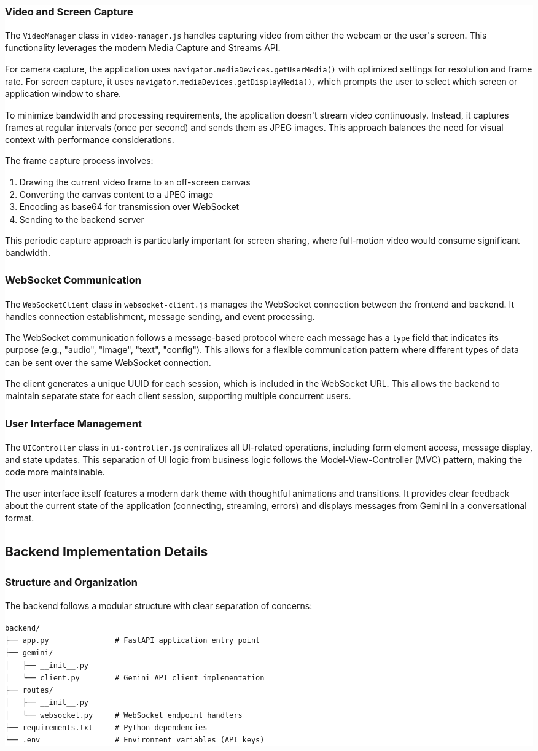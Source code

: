 ### Video and Screen Capture

The `VideoManager` class in `video-manager.js` handles capturing video from either the webcam or the user's screen. This functionality leverages the modern Media Capture and Streams API.

For camera capture, the application uses `navigator.mediaDevices.getUserMedia()` with optimized settings for resolution and frame rate. For screen capture, it uses `navigator.mediaDevices.getDisplayMedia()`, which prompts the user to select which screen or application window to share.

To minimize bandwidth and processing requirements, the application doesn't stream video continuously. Instead, it captures frames at regular intervals (once per second) and sends them as JPEG images. This approach balances the need for visual context with performance considerations.

The frame capture process involves:

1. Drawing the current video frame to an off-screen canvas
2. Converting the canvas content to a JPEG image
3. Encoding as base64 for transmission over WebSocket
4. Sending to the backend server

This periodic capture approach is particularly important for screen sharing, where full-motion video would consume significant bandwidth.

### WebSocket Communication

The `WebSocketClient` class in `websocket-client.js` manages the WebSocket connection between the frontend and backend. It handles connection establishment, message sending, and event processing.

The WebSocket communication follows a message-based protocol where each message has a `type` field that indicates its purpose (e.g., "audio", "image", "text", "config"). This allows for a flexible communication pattern where different types of data can be sent over the same WebSocket connection.

The client generates a unique UUID for each session, which is included in the WebSocket URL. This allows the backend to maintain separate state for each client session, supporting multiple concurrent users.

### User Interface Management

The `UIController` class in `ui-controller.js` centralizes all UI-related operations, including form element access, message display, and state updates. This separation of UI logic from business logic follows the Model-View-Controller (MVC) pattern, making the code more maintainable.

The user interface itself features a modern dark theme with thoughtful animations and transitions. It provides clear feedback about the current state of the application (connecting, streaming, errors) and displays messages from Gemini in a conversational format.

## Backend Implementation Details

### Structure and Organization

The backend follows a modular structure with clear separation of concerns:

```
backend/
├── app.py               # FastAPI application entry point
├── gemini/
│   ├── __init__.py
│   └── client.py        # Gemini API client implementation
├── routes/
│   ├── __init__.py
│   └── websocket.py     # WebSocket endpoint handlers
├── requirements.txt     # Python dependencies
└── .env                 # Environment variables (API keys)
```
